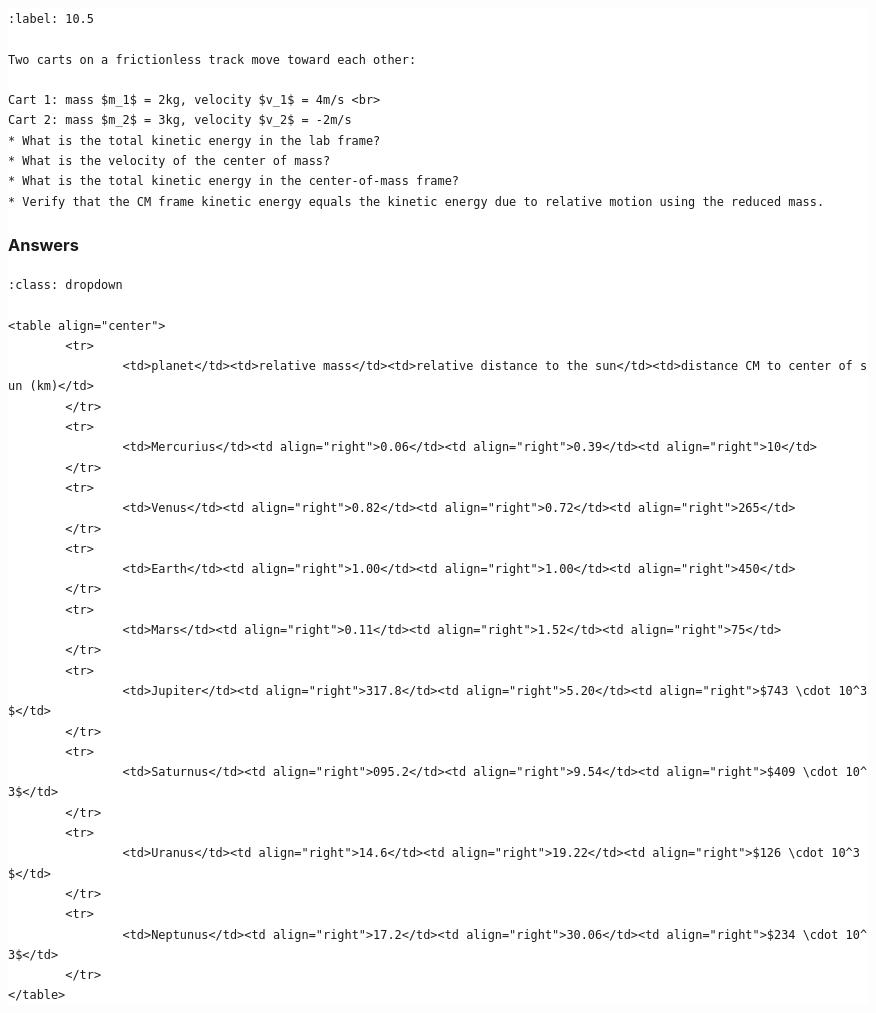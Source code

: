 ```{exercise}
:label: 10.5

Two carts on a frictionless track move toward each other:

Cart 1: mass $m_1$ = 2kg, velocity $v_1$ = 4m/s <br>
Cart 2: mass $m_2$ = 3kg, velocity $v_2$ = -2m/s 
* What is the total kinetic energy in the lab frame?
* What is the velocity of the center of mass?
* What is the total kinetic energy in the center-of-mass frame?
* Verify that the CM frame kinetic energy equals the kinetic energy due to relative motion using the reduced mass.

```

### Answers

```{solution} 10.1
:class: dropdown

<table align="center">
        <tr>
                <td>planet</td><td>relative mass</td><td>relative distance to the sun</td><td>distance CM to center of sun (km)</td>
        </tr>
        <tr>
                <td>Mercurius</td><td align="right">0.06</td><td align="right">0.39</td><td align="right">10</td>
        </tr>
        <tr>
                <td>Venus</td><td align="right">0.82</td><td align="right">0.72</td><td align="right">265</td>
        </tr>
        <tr>
                <td>Earth</td><td align="right">1.00</td><td align="right">1.00</td><td align="right">450</td>
        </tr>
        <tr>
                <td>Mars</td><td align="right">0.11</td><td align="right">1.52</td><td align="right">75</td>
        </tr>
        <tr>
                <td>Jupiter</td><td align="right">317.8</td><td align="right">5.20</td><td align="right">$743 \cdot 10^3$</td>
        </tr>
        <tr>
                <td>Saturnus</td><td align="right">095.2</td><td align="right">9.54</td><td align="right">$409 \cdot 10^3$</td>
        </tr>
        <tr>
                <td>Uranus</td><td align="right">14.6</td><td align="right">19.22</td><td align="right">$126 \cdot 10^3$</td>
        </tr>
        <tr>
                <td>Neptunus</td><td align="right">17.2</td><td align="right">30.06</td><td align="right">$234 \cdot 10^3$</td>
        </tr>
</table>

```
